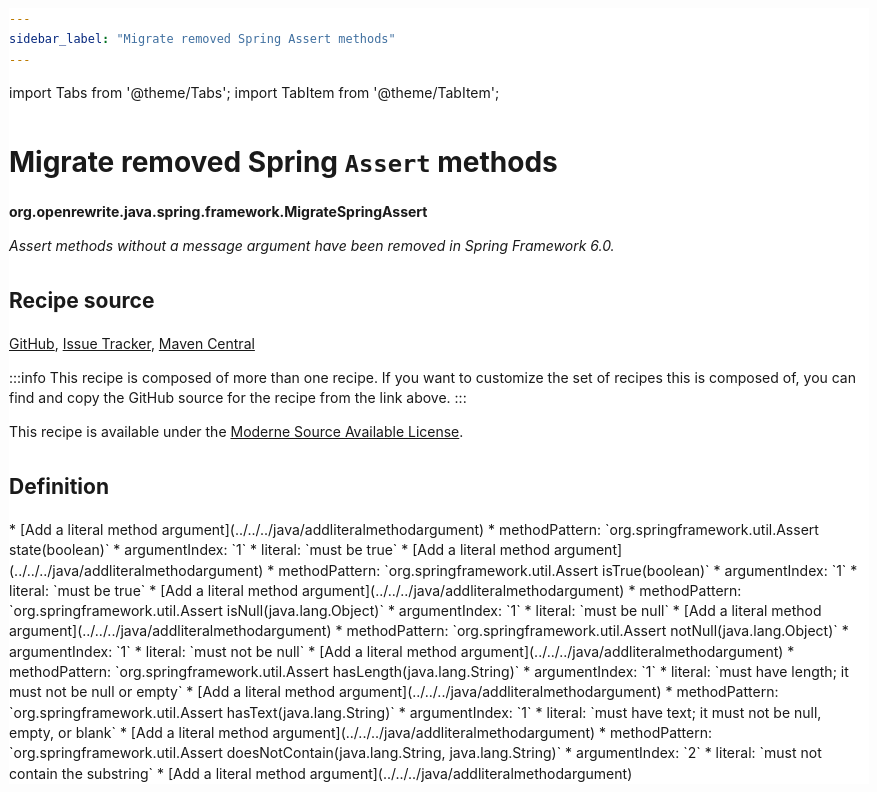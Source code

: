 ```yaml
---
sidebar_label: "Migrate removed Spring Assert methods"
---
```


import Tabs from '@theme/Tabs';
import TabItem from '@theme/TabItem';

# Migrate removed Spring `Assert` methods

**org.openrewrite.java.spring.framework.MigrateSpringAssert**

_Assert methods without a message argument have been removed in Spring Framework 6.0._

## Recipe source

[GitHub](https://github.com/openrewrite/rewrite-spring/blob/main/src/main/resources/META-INF/rewrite/spring-framework-60.yml), 
[Issue Tracker](https://github.com/openrewrite/rewrite-spring/issues), 
[Maven Central](https://central.sonatype.com/artifact/org.openrewrite.recipe/rewrite-spring/)

:::info
This recipe is composed of more than one recipe. If you want to customize the set of recipes this is composed of, you can find and copy the GitHub source for the recipe from the link above.
:::

This recipe is available under the [Moderne Source Available License](https://docs.moderne.io/licensing/moderne-source-available-license).


## Definition

<Tabs groupId="recipeType">
<TabItem value="recipe-list" label="Recipe List" >
* [Add a literal method argument](../../../java/addliteralmethodargument)
  * methodPattern: `org.springframework.util.Assert state(boolean)`
  * argumentIndex: `1`
  * literal: `must be true`
* [Add a literal method argument](../../../java/addliteralmethodargument)
  * methodPattern: `org.springframework.util.Assert isTrue(boolean)`
  * argumentIndex: `1`
  * literal: `must be true`
* [Add a literal method argument](../../../java/addliteralmethodargument)
  * methodPattern: `org.springframework.util.Assert isNull(java.lang.Object)`
  * argumentIndex: `1`
  * literal: `must be null`
* [Add a literal method argument](../../../java/addliteralmethodargument)
  * methodPattern: `org.springframework.util.Assert notNull(java.lang.Object)`
  * argumentIndex: `1`
  * literal: `must not be null`
* [Add a literal method argument](../../../java/addliteralmethodargument)
  * methodPattern: `org.springframework.util.Assert hasLength(java.lang.String)`
  * argumentIndex: `1`
  * literal: `must have length; it must not be null or empty`
* [Add a literal method argument](../../../java/addliteralmethodargument)
  * methodPattern: `org.springframework.util.Assert hasText(java.lang.String)`
  * argumentIndex: `1`
  * literal: `must have text; it must not be null, empty, or blank`
* [Add a literal method argument](../../../java/addliteralmethodargument)
  * methodPattern: `org.springframework.util.Assert doesNotContain(java.lang.String, java.lang.String)`
  * argumentIndex: `2`
  * literal: `must not contain the substring`
* [Add a literal method argument](../../../java/addliteralmethodargument)